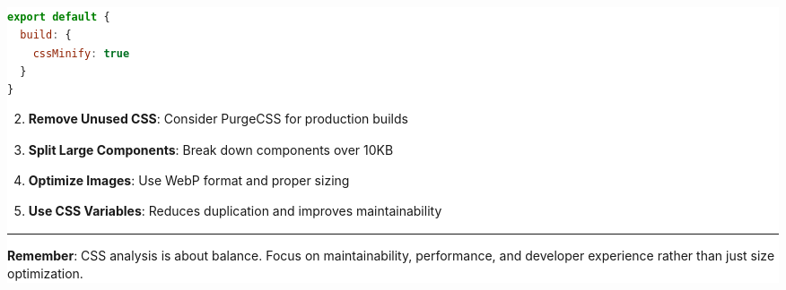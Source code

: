    ```javascript
   export default {
     build: {
       cssMinify: true
     }
   }
   ```

2. **Remove Unused CSS**: Consider PurgeCSS for production builds

3. **Split Large Components**: Break down components over 10KB

4. **Optimize Images**: Use WebP format and proper sizing

5. **Use CSS Variables**: Reduces duplication and improves maintainability

---

**Remember**: CSS analysis is about balance. Focus on maintainability, performance, and developer experience rather than just size optimization.
